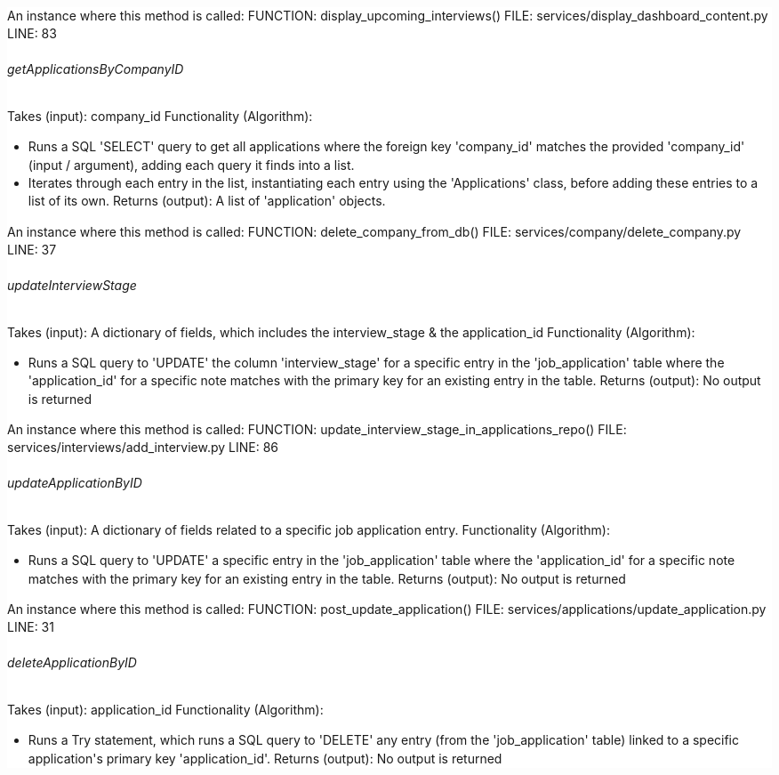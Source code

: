 An instance where this method is called:
FUNCTION:   display_upcoming_interviews() 
FILE:       services/display_dashboard_content.py 
LINE:       83

###### getApplicationsByCompanyID
Takes (input): 
    company_id
Functionality (Algorithm):
-   Runs a SQL 'SELECT' query to get all applications where the foreign key 'company_id' matches the provided 'company_id' (input / argument), adding each query it finds into a list.
-   Iterates through each entry in the list, instantiating each entry using the 'Applications' class, before adding these entries to a list of its own. 
Returns (output): 
    A list of 'application' objects.

An instance where this method is called:
FUNCTION:   delete_company_from_db() 
FILE:       services/company/delete_company.py 
LINE:       37

###### updateInterviewStage
Takes (input): 
    A dictionary of fields, which includes the interview_stage & the application_id
Functionality (Algorithm):
-   Runs a SQL query to 'UPDATE' the column 'interview_stage' for a specific entry in the 'job_application' table where the 'application_id' for a specific note matches with the primary key for an existing entry in the table.
Returns (output): 
    No output is returned

An instance where this method is called:
FUNCTION:   update_interview_stage_in_applications_repo() 
FILE:       services/interviews/add_interview.py 
LINE:       86

###### updateApplicationByID
Takes (input): 
    A dictionary of fields related to a specific job application entry. 
Functionality (Algorithm):
-   Runs a SQL query to 'UPDATE' a specific entry in the 'job_application' table where the 'application_id' for a specific note matches with the primary key for an existing entry in the table.
Returns (output): 
    No output is returned

An instance where this method is called:
FUNCTION:   post_update_application() 
FILE:       services/applications/update_application.py 
LINE:       31

###### deleteApplicationByID
Takes (input): 
    application_id
Functionality (Algorithm):
-   Runs a Try statement, which runs a SQL query to 'DELETE' any entry (from the 'job_application' table) linked to a specific application's primary key 'application_id'. 
Returns (output): 
    No output is returned
